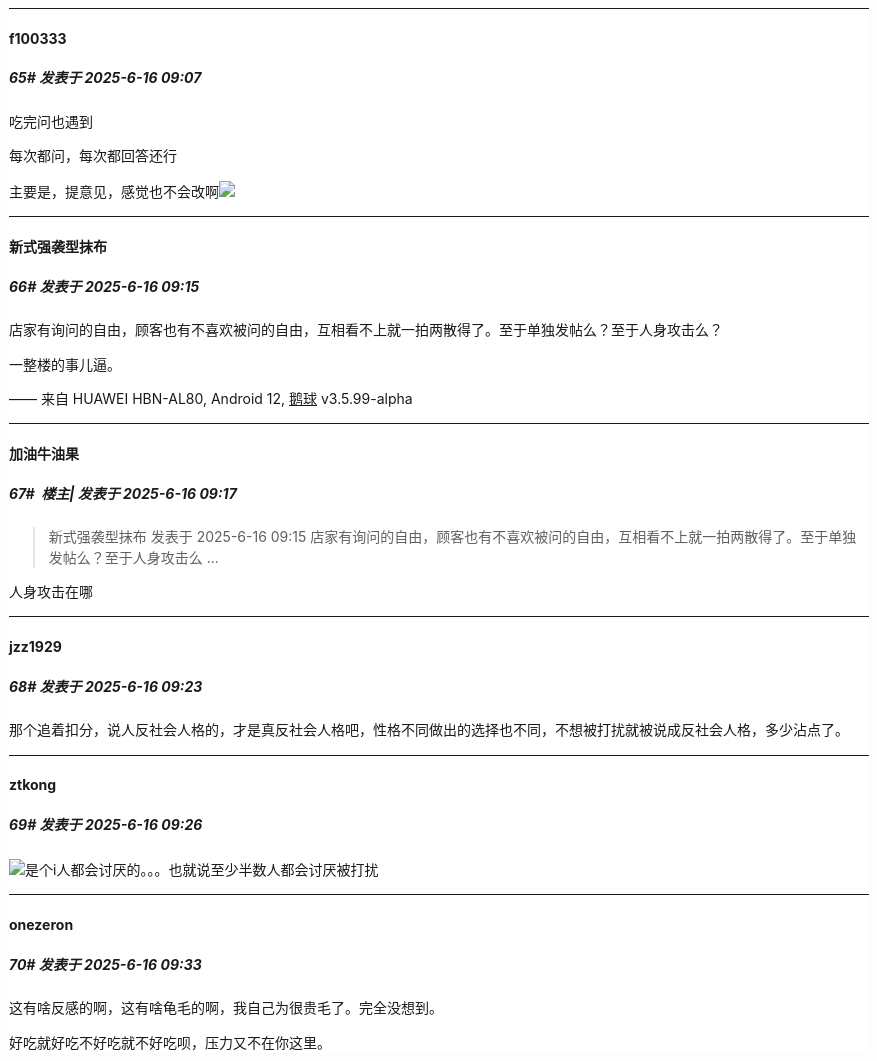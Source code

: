 
*****

####  f100333  
##### 65#       发表于 2025-6-16 09:07

吃完问也遇到

每次都问，每次都回答还行

主要是，提意见，感觉也不会改啊<img src="https://static.stage1st.com/image/smiley/face2017/018.png" referrerpolicy="no-referrer">


*****

####  新式强袭型抹布  
##### 66#       发表于 2025-6-16 09:15

店家有询问的自由，顾客也有不喜欢被问的自由，互相看不上就一拍两散得了。至于单独发帖么？至于人身攻击么？

一整楼的事儿逼。

—— 来自 HUAWEI HBN-AL80, Android 12, [鹅球](https://www.pgyer.com/xfPejhuq) v3.5.99-alpha

*****

####  加油牛油果  
##### 67#         楼主| 发表于 2025-6-16 09:17

<blockquote>新式强袭型抹布 发表于 2025-6-16 09:15
店家有询问的自由，顾客也有不喜欢被问的自由，互相看不上就一拍两散得了。至于单独发帖么？至于人身攻击么 ...</blockquote>
人身攻击在哪

*****

####  jzz1929  
##### 68#       发表于 2025-6-16 09:23

那个追着扣分，说人反社会人格的，才是真反社会人格吧，性格不同做出的选择也不同，不想被打扰就被说成反社会人格，多少沾点了。


*****

####  ztkong  
##### 69#       发表于 2025-6-16 09:26

<img src="https://static.stage1st.com/image/smiley/face2017/001.png" referrerpolicy="no-referrer">是个i人都会讨厌的。。。也就说至少半数人都会讨厌被打扰

*****

####  onezeron  
##### 70#       发表于 2025-6-16 09:33

这有啥反感的啊，这有啥龟毛的啊，我自己为很贵毛了。完全没想到。

好吃就好吃不好吃就不好吃呗，压力又不在你这里。
